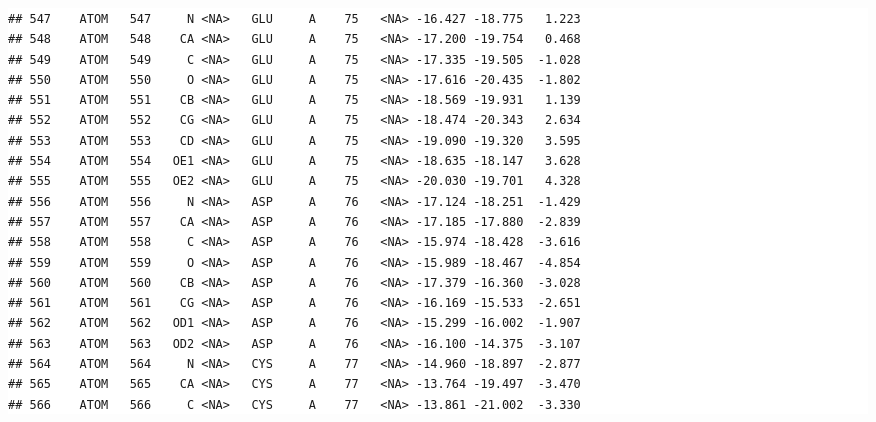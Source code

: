     ## 547    ATOM   547     N <NA>   GLU     A    75   <NA> -16.427 -18.775   1.223
    ## 548    ATOM   548    CA <NA>   GLU     A    75   <NA> -17.200 -19.754   0.468
    ## 549    ATOM   549     C <NA>   GLU     A    75   <NA> -17.335 -19.505  -1.028
    ## 550    ATOM   550     O <NA>   GLU     A    75   <NA> -17.616 -20.435  -1.802
    ## 551    ATOM   551    CB <NA>   GLU     A    75   <NA> -18.569 -19.931   1.139
    ## 552    ATOM   552    CG <NA>   GLU     A    75   <NA> -18.474 -20.343   2.634
    ## 553    ATOM   553    CD <NA>   GLU     A    75   <NA> -19.090 -19.320   3.595
    ## 554    ATOM   554   OE1 <NA>   GLU     A    75   <NA> -18.635 -18.147   3.628
    ## 555    ATOM   555   OE2 <NA>   GLU     A    75   <NA> -20.030 -19.701   4.328
    ## 556    ATOM   556     N <NA>   ASP     A    76   <NA> -17.124 -18.251  -1.429
    ## 557    ATOM   557    CA <NA>   ASP     A    76   <NA> -17.185 -17.880  -2.839
    ## 558    ATOM   558     C <NA>   ASP     A    76   <NA> -15.974 -18.428  -3.616
    ## 559    ATOM   559     O <NA>   ASP     A    76   <NA> -15.989 -18.467  -4.854
    ## 560    ATOM   560    CB <NA>   ASP     A    76   <NA> -17.379 -16.360  -3.028
    ## 561    ATOM   561    CG <NA>   ASP     A    76   <NA> -16.169 -15.533  -2.651
    ## 562    ATOM   562   OD1 <NA>   ASP     A    76   <NA> -15.299 -16.002  -1.907
    ## 563    ATOM   563   OD2 <NA>   ASP     A    76   <NA> -16.100 -14.375  -3.107
    ## 564    ATOM   564     N <NA>   CYS     A    77   <NA> -14.960 -18.897  -2.877
    ## 565    ATOM   565    CA <NA>   CYS     A    77   <NA> -13.764 -19.497  -3.470
    ## 566    ATOM   566     C <NA>   CYS     A    77   <NA> -13.861 -21.002  -3.330
